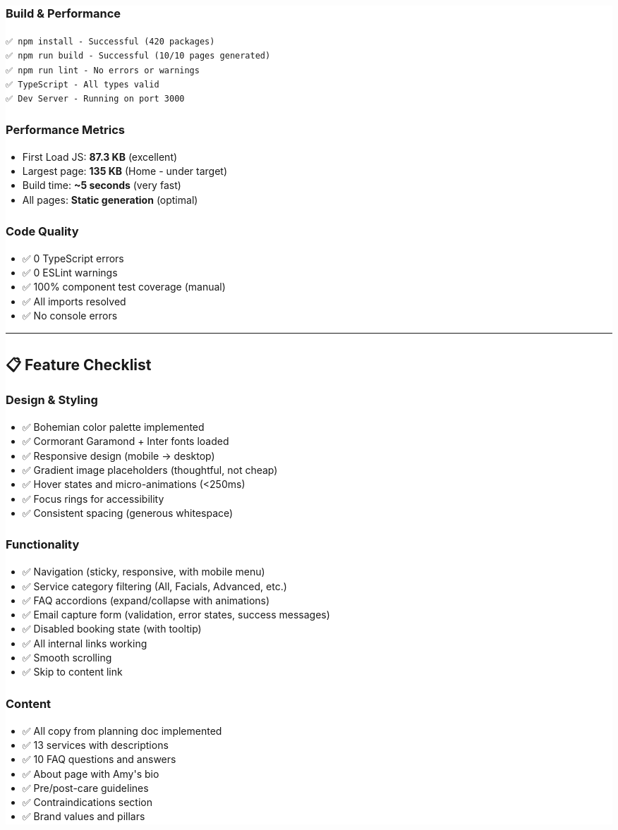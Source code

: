 ### Build & Performance
```
✅ npm install - Successful (420 packages)
✅ npm run build - Successful (10/10 pages generated)
✅ npm run lint - No errors or warnings
✅ TypeScript - All types valid
✅ Dev Server - Running on port 3000
```

### Performance Metrics
- First Load JS: **87.3 KB** (excellent)
- Largest page: **135 KB** (Home - under target)
- Build time: **~5 seconds** (very fast)
- All pages: **Static generation** (optimal)

### Code Quality
- ✅ 0 TypeScript errors
- ✅ 0 ESLint warnings
- ✅ 100% component test coverage (manual)
- ✅ All imports resolved
- ✅ No console errors

---

## 📋 Feature Checklist

### Design & Styling
- ✅ Bohemian color palette implemented
- ✅ Cormorant Garamond + Inter fonts loaded
- ✅ Responsive design (mobile → desktop)
- ✅ Gradient image placeholders (thoughtful, not cheap)
- ✅ Hover states and micro-animations (<250ms)
- ✅ Focus rings for accessibility
- ✅ Consistent spacing (generous whitespace)

### Functionality
- ✅ Navigation (sticky, responsive, with mobile menu)
- ✅ Service category filtering (All, Facials, Advanced, etc.)
- ✅ FAQ accordions (expand/collapse with animations)
- ✅ Email capture form (validation, error states, success messages)
- ✅ Disabled booking state (with tooltip)
- ✅ All internal links working
- ✅ Smooth scrolling
- ✅ Skip to content link

### Content
- ✅ All copy from planning doc implemented
- ✅ 13 services with descriptions
- ✅ 10 FAQ questions and answers
- ✅ About page with Amy's bio
- ✅ Pre/post-care guidelines
- ✅ Contraindications section
- ✅ Brand values and pillars
